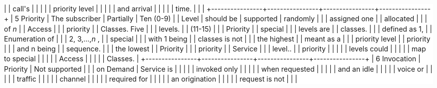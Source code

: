 |                | call's         |                |                |
|                | priority level |                |                |
|                | and arrival    |                |                |
|                | time.          |                |                |
+----------------+----------------+----------------+----------------+
| 5 Priority     | The subscriber | Partially      | Ten (0-9)      |
| Level          | should be      | supported      | randomly       |
|                | assigned one   |                | allocated      |
|                | of *n*         |                | Access         |
|                | priority       |                | Classes. Five  |
|                | levels.        |                | (11-15)        |
|                | Priority       |                | special        |
|                | levels are     |                | classes.       |
|                | defined as 1,  |                | Enumeration of |
|                | 2, 3,...,*n* , |                | special        |
|                | with 1 being   |                | classes is not |
|                | the highest    |                | meant as a     |
|                | priority level |                | priority       |
|                | and n being    |                | sequence.      |
|                | the lowest     |                | Priority       |
|                | priority       |                | Service        |
|                | level..        |                | priority       |
|                |                |                | levels could   |
|                |                |                | map to special |
|                |                |                | Access         |
|                |                |                | Classes.       |
+----------------+----------------+----------------+----------------+
| 6 Invocation   | Priority       | Not supported  |                |
| on Demand      | Service is     |                |                |
|                | invoked only   |                |                |
|                | when requested |                |                |
|                | and an idle    |                |                |
|                | voice or       |                |                |
|                | traffic        |                |                |
|                | channel        |                |                |
|                | required for   |                |                |
|                | an origination |                |                |
|                | request is not |                |                |